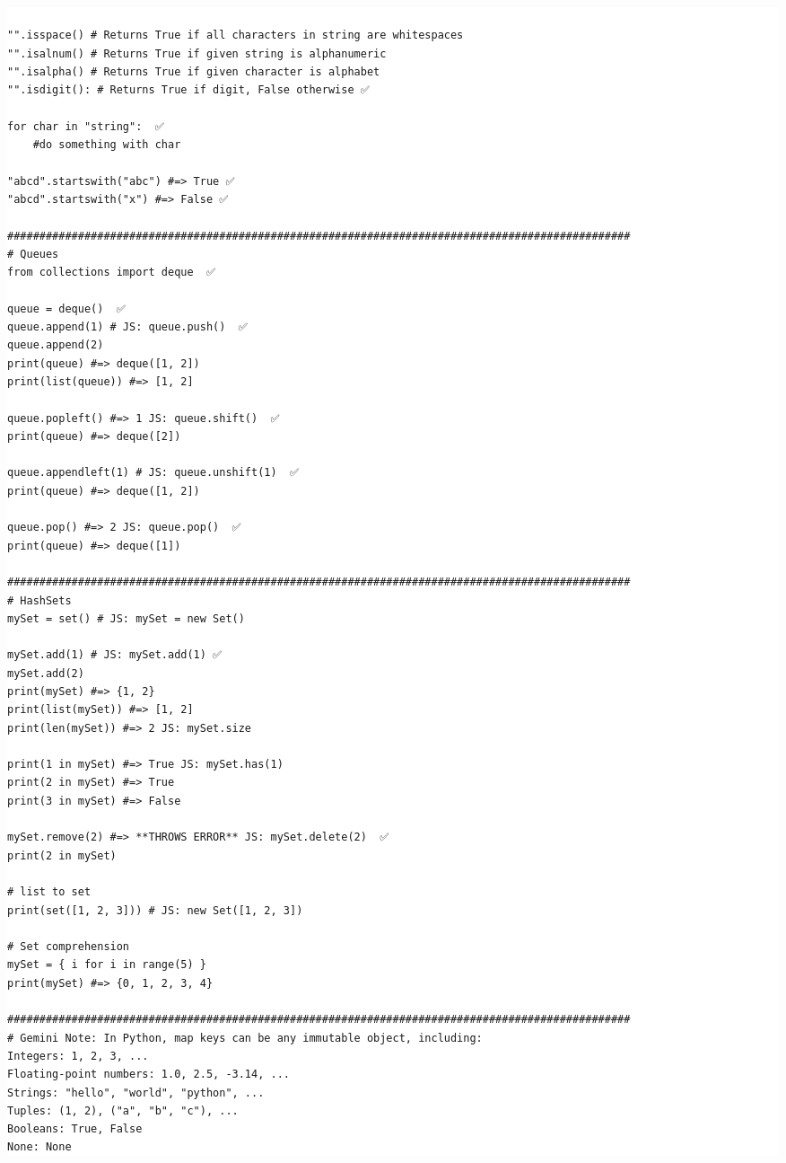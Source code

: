 ```python3

"".isspace() # Returns True if all characters in string are whitespaces
"".isalnum() # Returns True if given string is alphanumeric
"".isalpha() # Returns True if given character is alphabet
"".isdigit(): # Returns True if digit, False otherwise ✅

for char in "string":  ✅
    #do something with char

"abcd".startswith("abc") #=> True ✅
"abcd".startswith("x") #=> False ✅

#################################################################################################
# Queues
from collections import deque  ✅

queue = deque()  ✅
queue.append(1) # JS: queue.push()  ✅
queue.append(2)
print(queue) #=> deque([1, 2])
print(list(queue)) #=> [1, 2]

queue.popleft() #=> 1 JS: queue.shift()  ✅
print(queue) #=> deque([2])

queue.appendleft(1) # JS: queue.unshift(1)  ✅
print(queue) #=> deque([1, 2])

queue.pop() #=> 2 JS: queue.pop()  ✅
print(queue) #=> deque([1])

#################################################################################################
# HashSets
mySet = set() # JS: mySet = new Set()

mySet.add(1) # JS: mySet.add(1) ✅
mySet.add(2)
print(mySet) #=> {1, 2}
print(list(mySet)) #=> [1, 2]
print(len(mySet)) #=> 2 JS: mySet.size

print(1 in mySet) #=> True JS: mySet.has(1)
print(2 in mySet) #=> True
print(3 in mySet) #=> False

mySet.remove(2) #=> **THROWS ERROR** JS: mySet.delete(2)  ✅
print(2 in mySet)

# list to set
print(set([1, 2, 3])) # JS: new Set([1, 2, 3])

# Set comprehension
mySet = { i for i in range(5) }
print(mySet) #=> {0, 1, 2, 3, 4}

#################################################################################################
# Gemini Note: In Python, map keys can be any immutable object, including:
Integers: 1, 2, 3, ...
Floating-point numbers: 1.0, 2.5, -3.14, ...
Strings: "hello", "world", "python", ...
Tuples: (1, 2), ("a", "b", "c"), ...
Booleans: True, False
None: None
```